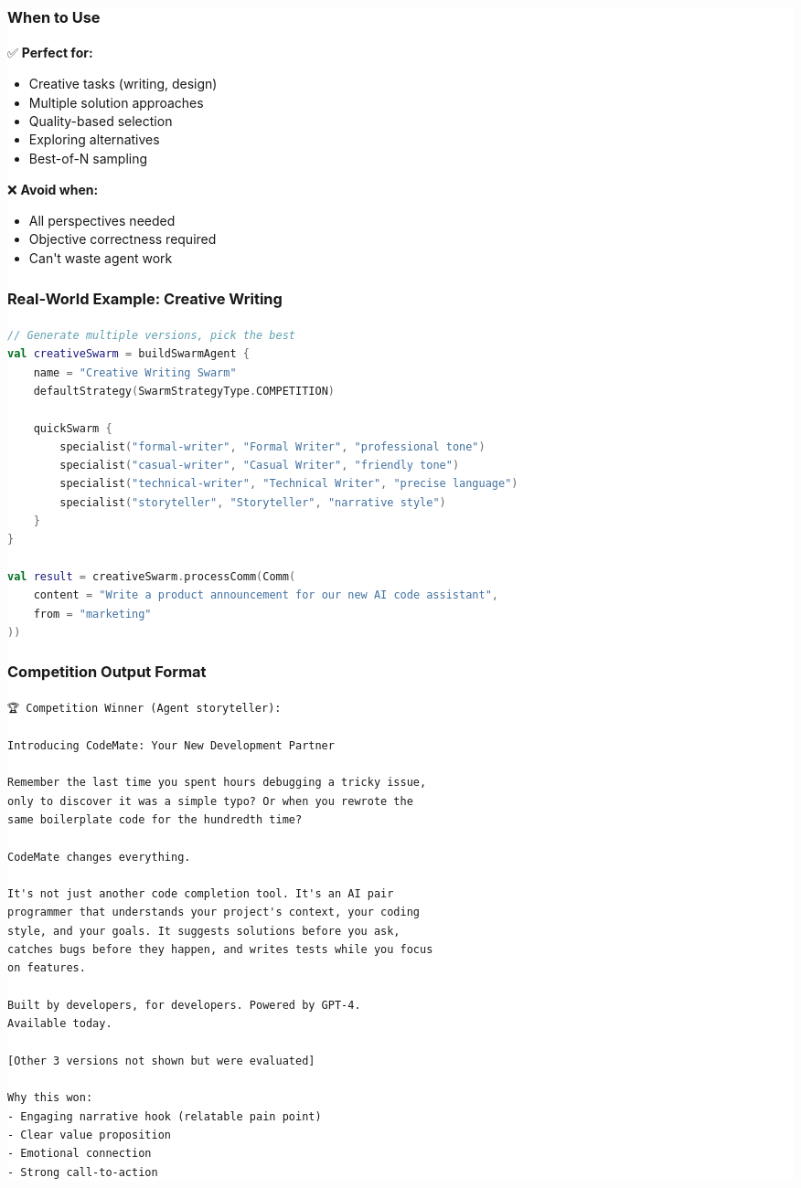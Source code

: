 ### When to Use

✅ **Perfect for:**
- Creative tasks (writing, design)
- Multiple solution approaches
- Quality-based selection
- Exploring alternatives
- Best-of-N sampling

❌ **Avoid when:**
- All perspectives needed
- Objective correctness required
- Can't waste agent work

### Real-World Example: Creative Writing

```kotlin
// Generate multiple versions, pick the best
val creativeSwarm = buildSwarmAgent {
    name = "Creative Writing Swarm"
    defaultStrategy(SwarmStrategyType.COMPETITION)

    quickSwarm {
        specialist("formal-writer", "Formal Writer", "professional tone")
        specialist("casual-writer", "Casual Writer", "friendly tone")
        specialist("technical-writer", "Technical Writer", "precise language")
        specialist("storyteller", "Storyteller", "narrative style")
    }
}

val result = creativeSwarm.processComm(Comm(
    content = "Write a product announcement for our new AI code assistant",
    from = "marketing"
))
```

### Competition Output Format

```
🏆 Competition Winner (Agent storyteller):

Introducing CodeMate: Your New Development Partner

Remember the last time you spent hours debugging a tricky issue,
only to discover it was a simple typo? Or when you rewrote the
same boilerplate code for the hundredth time?

CodeMate changes everything.

It's not just another code completion tool. It's an AI pair
programmer that understands your project's context, your coding
style, and your goals. It suggests solutions before you ask,
catches bugs before they happen, and writes tests while you focus
on features.

Built by developers, for developers. Powered by GPT-4.
Available today.

[Other 3 versions not shown but were evaluated]

Why this won:
- Engaging narrative hook (relatable pain point)
- Clear value proposition
- Emotional connection
- Strong call-to-action
```